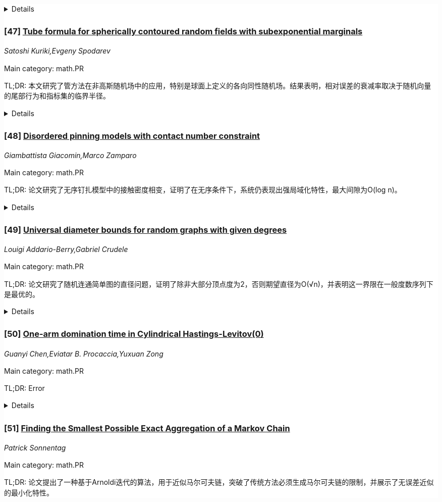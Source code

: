 
<details><summary>Details</summary></details>


### [47] [Tube formula for spherically contoured random fields with subexponential marginals](https://arxiv.org/abs/2507.11154)
*Satoshi Kuriki,Evgeny Spodarev*

Main category: math.PR

TL;DR: 本文研究了管方法在非高斯随机场中的应用，特别是球面上定义的各向同性随机场。结果表明，相对误差的衰减率取决于随机向量的尾部行为和指标集的临界半径。


<details><summary>Details</summary></details>


### [48] [Disordered pinning models with contact number constraint](https://arxiv.org/abs/2507.10707)
*Giambattista Giacomin,Marco Zamparo*

Main category: math.PR

TL;DR: 论文研究了无序钉扎模型中的接触密度相变，证明了在无序条件下，系统仍表现出强局域化特性，最大间隙为O(log n)。


<details><summary>Details</summary></details>


### [49] [Universal diameter bounds for random graphs with given degrees](https://arxiv.org/abs/2507.10759)
*Louigi Addario-Berry,Gabriel Crudele*

Main category: math.PR

TL;DR: 论文研究了随机连通简单图的直径问题，证明了除非大部分顶点度为2，否则期望直径为O(√n)，并表明这一界限在一般度数序列下是最优的。


<details><summary>Details</summary></details>


### [50] [One-arm domination time in Cylindrical Hastings-Levitov$(0)$](https://arxiv.org/abs/2507.11028)
*Guanyi Chen,Eviatar B. Procaccia,Yuxuan Zong*

Main category: math.PR

TL;DR: Error


<details><summary>Details</summary></details>


### [51] [Finding the Smallest Possible Exact Aggregation of a Markov Chain](https://arxiv.org/abs/2507.11157)
*Patrick Sonnentag*

Main category: math.PR

TL;DR: 论文提出了一种基于Arnoldi迭代的算法，用于近似马尔可夫链，突破了传统方法必须生成马尔可夫链的限制，并展示了无误差近似的最小化特性。
